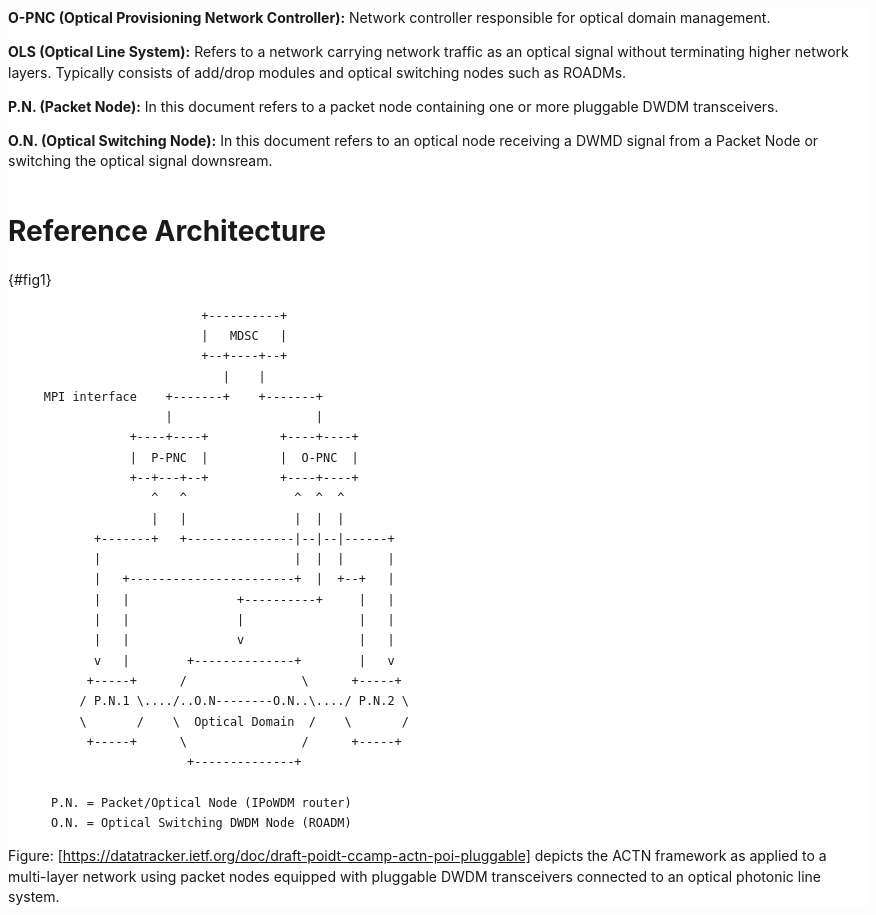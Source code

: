 **O-PNC (Optical Provisioning Network Controller):** Network controller
responsible for optical domain management. 

**OLS (Optical Line System):** Refers to a network carrying network traffic as
an optical signal without terminating higher network layers. Typically consists
of add/drop modules and optical switching nodes such as ROADMs.

**P.N. (Packet Node):** In this document refers to a packet node containing one 
or more pluggable DWDM transceivers. 

**O.N. (Optical Switching Node):** In this document refers to an optical node
receiving a DWMD signal from a Packet Node or switching the optical signal
downsream. 




# Reference Architecture 



{#fig1}
~~~ ascii-art
                           +----------+
                           |   MDSC   |
                           +--+----+--+
                              |    |
     MPI interface    +-------+    +-------+
                      |                    |
                 +----+----+          +----+----+
                 |  P-PNC  |          |  O-PNC  |
                 +--+---+--+          +----+----+
                    ^   ^               ^  ^  ^
                    |   |               |  |  |
            +-------+   +---------------|--|--|------+
            |                           |  |  |      |
            |   +-----------------------+  |  +--+   |
            |   |               +----------+     |   |
            |   |               |                |   |
            |   |               v                |   |
            v   |        +--------------+        |   v
           +-----+      /                \      +-----+
          / P.N.1 \..../..O.N--------O.N..\..../ P.N.2 \
          \       /    \  Optical Domain  /    \       /
           +-----+      \                /      +-----+
                         +--------------+

      P.N. = Packet/Optical Node (IPoWDM router)
      O.N. = Optical Switching DWDM Node (ROADM)
~~~
Figure: [https://datatracker.ietf.org/doc/draft-poidt-ccamp-actn-poi-pluggable]
depicts the ACTN framework as applied to a multi-layer network using packet
nodes equipped with pluggable DWDM transceivers connected to an optical photonic
line system.  
